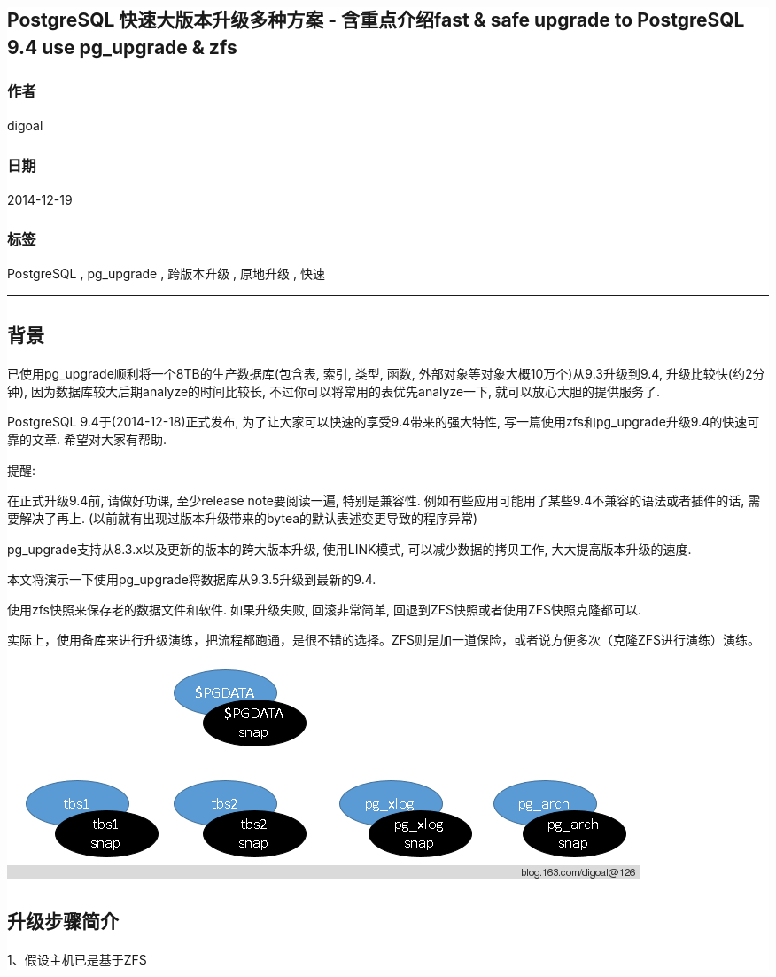 ## PostgreSQL 快速大版本升级多种方案 - 含重点介绍fast & safe upgrade to PostgreSQL 9.4 use pg_upgrade & zfs     
                
### 作者                         
digoal                       
                                  
### 日期                                                                                                                                         
2014-12-19                                                                    
                                                                         
### 标签                                                                      
PostgreSQL , pg_upgrade , 跨版本升级 , 原地升级 , 快速       
                                                                                                                                            
----                                                                                                                                      
                                                                                                                                               
## 背景       
已使用pg_upgrade顺利将一个8TB的生产数据库(包含表, 索引, 类型, 函数, 外部对象等对象大概10万个)从9.3升级到9.4, 升级比较快(约2分钟), 因为数据库较大后期analyze的时间比较长, 不过你可以将常用的表优先analyze一下, 就可以放心大胆的提供服务了.  
  
PostgreSQL 9.4于(2014-12-18)正式发布, 为了让大家可以快速的享受9.4带来的强大特性, 写一篇使用zfs和pg_upgrade升级9.4的快速可靠的文章. 希望对大家有帮助.  
  
提醒:  
  
在正式升级9.4前, 请做好功课, 至少release note要阅读一遍, 特别是兼容性. 例如有些应用可能用了某些9.4不兼容的语法或者插件的话, 需要解决了再上. (以前就有出现过版本升级带来的bytea的默认表述变更导致的程序异常)  
  
pg_upgrade支持从8.3.x以及更新的版本的跨大版本升级, 使用LINK模式, 可以减少数据的拷贝工作, 大大提高版本升级的速度.  
  
本文将演示一下使用pg_upgrade将数据库从9.3.5升级到最新的9.4.  
  
使用zfs快照来保存老的数据文件和软件. 如果升级失败, 回滚非常简单, 回退到ZFS快照或者使用ZFS快照克隆都可以.  
  
实际上，使用备库来进行升级演练，把流程都跑通，是很不错的选择。ZFS则是加一道保险，或者说方便多次（克隆ZFS进行演练）演练。  
  
![pic](20141219_01_pic_001.png)  
  
## 升级步骤简介  
1、假设主机已是基于ZFS  
  